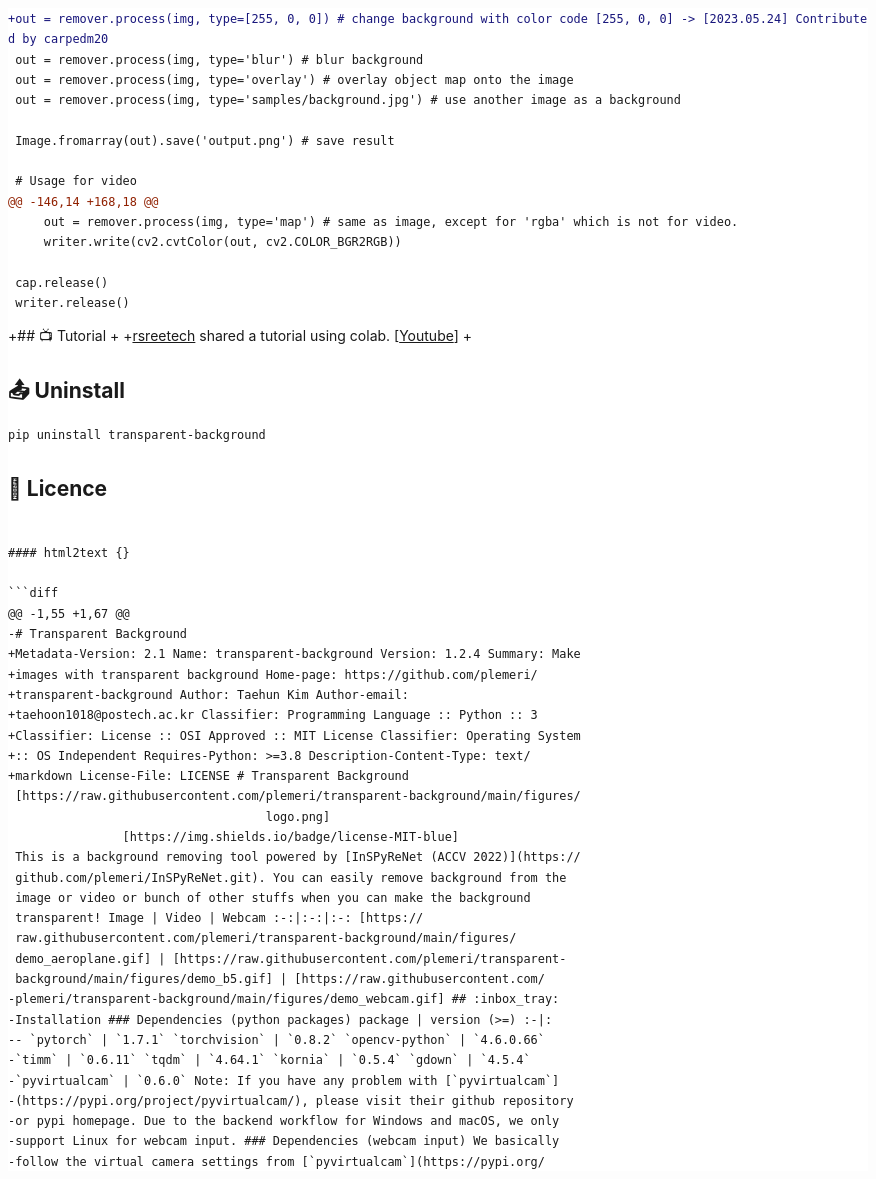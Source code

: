 ```diff
+out = remover.process(img, type=[255, 0, 0]) # change background with color code [255, 0, 0] -> [2023.05.24] Contributed by carpedm20
 out = remover.process(img, type='blur') # blur background
 out = remover.process(img, type='overlay') # overlay object map onto the image
 out = remover.process(img, type='samples/background.jpg') # use another image as a background
 
 Image.fromarray(out).save('output.png') # save result
 
 # Usage for video
@@ -146,14 +168,18 @@
     out = remover.process(img, type='map') # same as image, except for 'rgba' which is not for video.
     writer.write(cv2.cvtColor(out, cv2.COLOR_BGR2RGB))
 
 cap.release()
 writer.release()
 ```
 
+## :tv: Tutorial
+
+[rsreetech](https://github.com/rsreetech) shared a tutorial using colab. [[Youtube](https://www.youtube.com/watch?v=jKuQEnKmv4A)]
+
 ## :outbox_tray: Uninstall
 
 ```
 pip uninstall transparent-background
 ```
 
 ## :page_facing_up: Licence
```

#### html2text {}

```diff
@@ -1,55 +1,67 @@
-# Transparent Background
+Metadata-Version: 2.1 Name: transparent-background Version: 1.2.4 Summary: Make
+images with transparent background Home-page: https://github.com/plemeri/
+transparent-background Author: Taehun Kim Author-email:
+taehoon1018@postech.ac.kr Classifier: Programming Language :: Python :: 3
+Classifier: License :: OSI Approved :: MIT License Classifier: Operating System
+:: OS Independent Requires-Python: >=3.8 Description-Content-Type: text/
+markdown License-File: LICENSE # Transparent Background
 [https://raw.githubusercontent.com/plemeri/transparent-background/main/figures/
                                    logo.png]
                [https://img.shields.io/badge/license-MIT-blue]
 This is a background removing tool powered by [InSPyReNet (ACCV 2022)](https://
 github.com/plemeri/InSPyReNet.git). You can easily remove background from the
 image or video or bunch of other stuffs when you can make the background
 transparent! Image | Video | Webcam :-:|:-:|:-: [https://
 raw.githubusercontent.com/plemeri/transparent-background/main/figures/
 demo_aeroplane.gif] | [https://raw.githubusercontent.com/plemeri/transparent-
 background/main/figures/demo_b5.gif] | [https://raw.githubusercontent.com/
-plemeri/transparent-background/main/figures/demo_webcam.gif] ## :inbox_tray:
-Installation ### Dependencies (python packages) package | version (>=) :-|:
-- `pytorch` | `1.7.1` `torchvision` | `0.8.2` `opencv-python` | `4.6.0.66`
-`timm` | `0.6.11` `tqdm` | `4.64.1` `kornia` | `0.5.4` `gdown` | `4.5.4`
-`pyvirtualcam` | `0.6.0` Note: If you have any problem with [`pyvirtualcam`]
-(https://pypi.org/project/pyvirtualcam/), please visit their github repository
-or pypi homepage. Due to the backend workflow for Windows and macOS, we only
-support Linux for webcam input. ### Dependencies (webcam input) We basically
-follow the virtual camera settings from [`pyvirtualcam`](https://pypi.org/
```